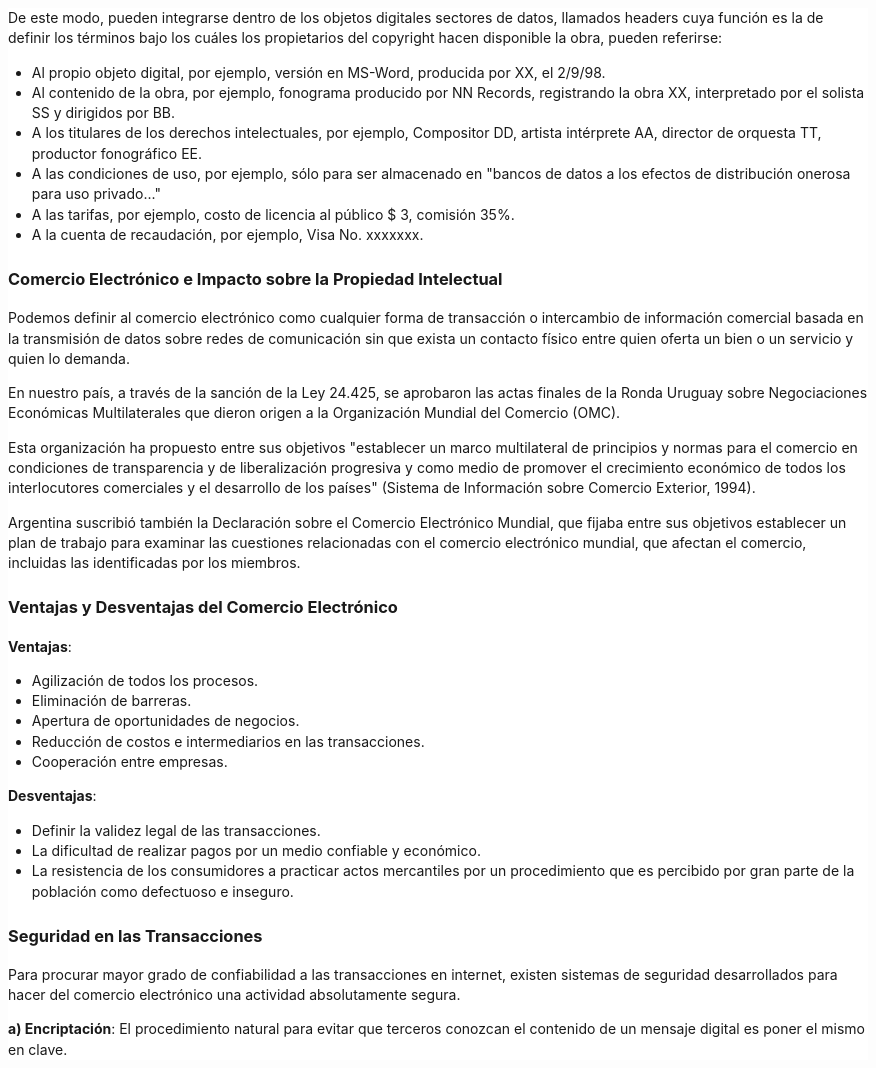 De este modo, pueden integrarse dentro de los objetos digitales sectores de datos, llamados headers cuya función es la de definir los términos bajo los cuáles los propietarios del copyright hacen disponible la obra, pueden referirse:
- Al propio objeto digital, por ejemplo, versión en MS-Word, producida por XX, el 2/9/98.
- Al contenido de la obra, por ejemplo, fonograma producido por NN Records, registrando la obra XX, interpretado por el solista SS y dirigidos por BB.
- A los titulares de los derechos intelectuales, por ejemplo, Compositor DD, artista intérprete AA, director de orquesta TT, productor fonográfico EE.
- A las condiciones de uso, por ejemplo, sólo para ser almacenado en "bancos de datos a los efectos de distribución onerosa para uso privado..."
- A las tarifas, por ejemplo, costo de licencia al público $ 3, comisión 35%.
- A la cuenta de recaudación, por ejemplo, Visa No. xxxxxxx.

### Comercio Electrónico e Impacto sobre la Propiedad Intelectual

Podemos definir al comercio electrónico como cualquier forma de transacción o intercambio de información comercial basada en la transmisión de datos sobre redes de comunicación sin que exista un contacto físico entre quien oferta un bien o un servicio y quien lo demanda.

En nuestro país, a través de la sanción de la Ley 24.425, se aprobaron las actas finales de la Ronda Uruguay sobre Negociaciones Económicas Multilaterales que dieron origen a la Organización Mundial del Comercio (OMC). 

Esta organización ha propuesto entre sus objetivos "establecer un marco multilateral de principios y normas para el comercio en condiciones de transparencia y de liberalización progresiva y como medio de promover el crecimiento económico de todos los interlocutores comerciales y el desarrollo de los países" (Sistema de Información sobre Comercio Exterior, 1994). 

Argentina suscribió también la Declaración sobre el Comercio Electrónico Mundial, que fijaba entre sus objetivos establecer un plan de trabajo para examinar las cuestiones relacionadas con el comercio electrónico mundial, que afectan el comercio, incluidas las identificadas por los miembros.

### Ventajas y Desventajas del Comercio Electrónico

**Ventajas**:
- Agilización de todos los procesos.
- Eliminación de barreras.
- Apertura de oportunidades de negocios.
- Reducción de costos e intermediarios en las transacciones.
- Cooperación entre empresas.

**Desventajas**:
- Definir la validez legal de las transacciones.
- La dificultad de realizar pagos por un medio confiable y económico.
- La resistencia de los consumidores a practicar actos mercantiles por un procedimiento que es percibido por gran parte de la población como defectuoso e inseguro.

### Seguridad en las Transacciones

Para procurar mayor grado de confiabilidad a las transacciones en internet, existen sistemas de seguridad desarrollados para hacer del comercio electrónico una actividad absolutamente segura.

**a) Encriptación**: El procedimiento natural para evitar que terceros conozcan el contenido de un mensaje digital es poner el mismo en clave.
